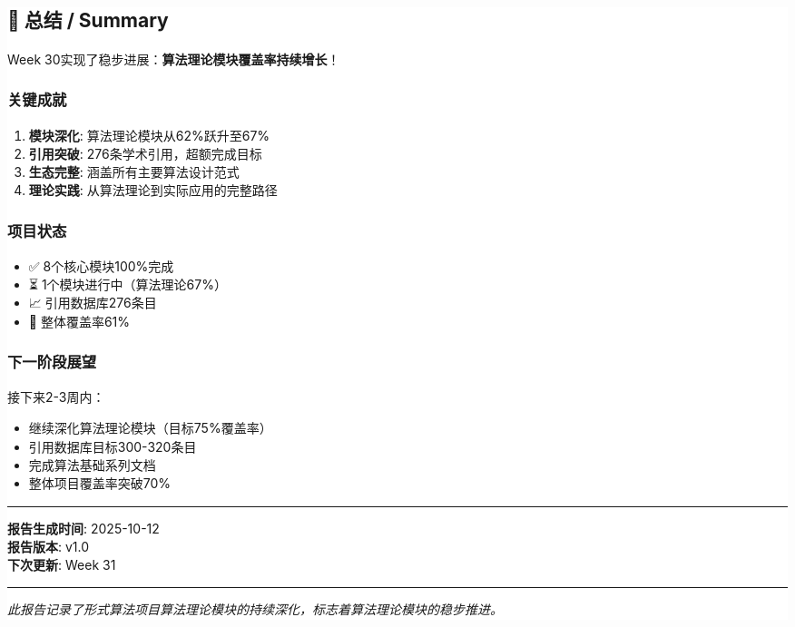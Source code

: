 
## 🎉 总结 / Summary

Week 30实现了稳步进展：**算法理论模块覆盖率持续增长**！

### 关键成就

1. **模块深化**: 算法理论模块从62%跃升至67%
2. **引用突破**: 276条学术引用，超额完成目标
3. **生态完整**: 涵盖所有主要算法设计范式
4. **理论实践**: 从算法理论到实际应用的完整路径

### 项目状态

- ✅ 8个核心模块100%完成
- ⏳ 1个模块进行中（算法理论67%）
- 📈 引用数据库276条目
- 🎯 整体覆盖率61%

### 下一阶段展望

接下来2-3周内：

- 继续深化算法理论模块（目标75%覆盖率）
- 引用数据库目标300-320条目
- 完成算法基础系列文档
- 整体项目覆盖率突破70%

---

**报告生成时间**: 2025-10-12  
**报告版本**: v1.0  
**下次更新**: Week 31

---

*此报告记录了形式算法项目算法理论模块的持续深化，标志着算法理论模块的稳步推进。*
